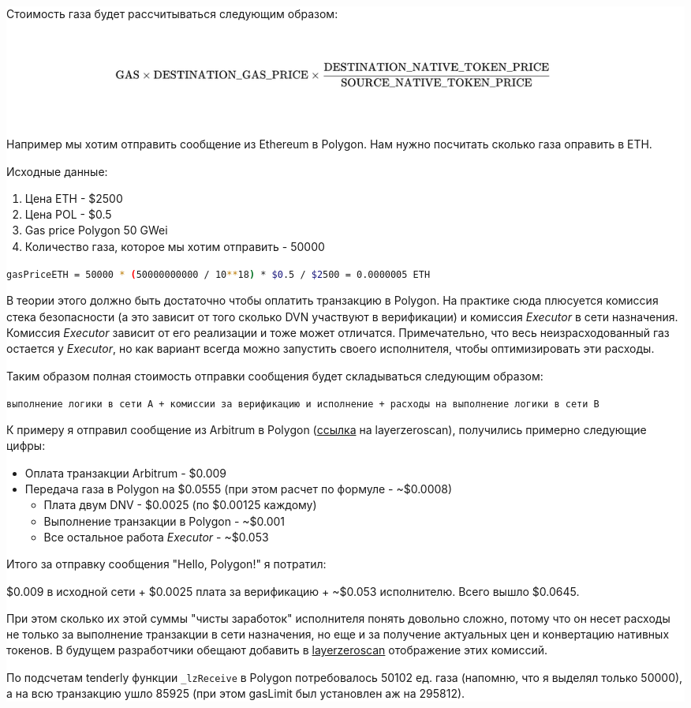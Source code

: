 Стоимость газа будет рассчитываться следующим образом:

![gas-price-formula](./img/gas-price-formula.png)

Например мы хотим отправить сообщение из Ethereum в Polygon. Нам нужно посчитать сколько газа оправить в ETH.

Исходные данные:
1. Цена ETH - $2500
2. Цена POL - $0.5
3. Gas price Polygon 50 GWei
4. Количество газа, которое мы хотим отправить - 50000

```bash
gasPriceETH = 50000 * (50000000000 / 10**18) * $0.5 / $2500 = 0.0000005 ETH
```

В теории этого должно быть достаточно чтобы оплатить транзакцию в Polygon. На практике сюда плюсуется комиссия стека безопасности (а это зависит от того сколько DVN участвуют в верификации) и комиссия *Executor* в сети назначения. Комиссия *Executor* зависит от его реализации и тоже может отличатся. Примечательно, что весь неизрасходованный газ остается у *Executor*, но как вариант всегда можно запустить своего исполнителя, чтобы оптимизировать эти расходы.

Таким образом полная стоимость отправки сообщения будет складываться следующим образом:

```
выполнение логики в сети A + комиссии за верификацию и исполнение + расходы на выполнение логики в сети B
```

К примеру я отправил сообщение из Arbitrum в Polygon ([ссылка](https://layerzeroscan.com/tx/0x55615e9ee9be40614756fed61af5e5ad35b4e63cceefce4e3d49a6ccf0cf9f95) на layerzeroscan), получились примерно следующие цифры:
- Оплата транзакции Arbitrum - \$0.009
- Передача газа в Polygon на \$0.0555 (при этом расчет по формуле - ~\$0.0008)
  - Плата двум DNV - \$0.0025 (по \$0.00125 каждому)
  - Выполнение транзакции в Polygon - ~\$0.001
  - Все остальное работа *Executor* - ~\$0.053

Итого за отправку сообщения "Hello, Polygon!" я потратил:

\$0.009 в исходной сети + $0.0025 плата за верификацию + ~\$0.053 исполнителю. Всего вышло \$0.0645.

При этом сколько их этой суммы "чисты заработок" исполнителя понять довольно сложно, потому что он несет расходы не только за выполнение транзакции в сети назначения, но еще и за получение актуальных цен и конвертацию нативных токенов. В будущем разработчики обещают добавить в [layerzeroscan](https://layerzeroscan.com) отображение этих комиссий.

По подсчетам tenderly функции `_lzReceive` в Polygon потребовалось 50102 ед. газа (напомню, что я выделял только 50000), а на всю транзакцию ушло 85925 (при этом gasLimit был установлен аж на 295812).
